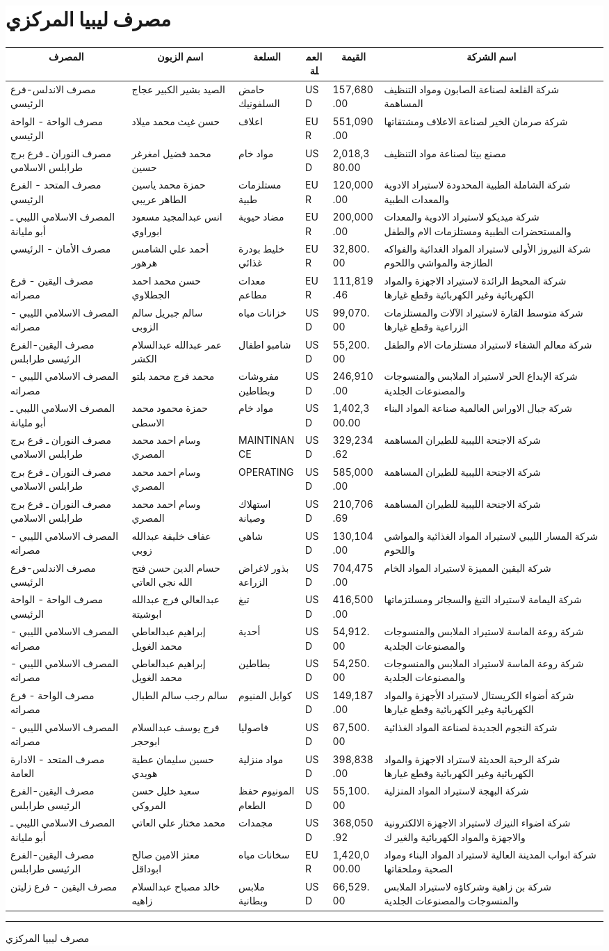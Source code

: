 # مصرف ليبيا المركزي

| المصرف | اسم الزبون | السلعة | العملة | القيمة | اسم الشركة |
|---------|-----------|--------|--------|--------|------------|
| مصرف الاندلس-فرع الرئيسي | الصيد بشير الكبير عجاج | حامض السلفونيك | USD | 157,680.00 | شركة القلعة لصناعة الصابون ومواد التنظيف المساهمة |
| مصرف الواحة - الواحة الرئيسي | حسن غيث محمد ميلاد | اعلاف | EUR | 551,090.00 | شركة صرمان الخير لصناعة الاعلاف ومشتقاتها |
| مصرف النوران ـ فرع برج طرابلس الاسلامي | محمد فضيل امغرغر حسين | مواد خام | USD | 2,018,380.00 | مصنع بيتا لصناعة مواد التنظيف |
| مصرف المتحد - الفرع الرئيسي | حمزة محمد ياسين الطاهر عريبي | مستلزمات طبية | EUR | 120,000.00 | شركة الشاملة الطبية المحدودة لاستيراد الادوية والمعدات الطبية |
| المصرف الاسلامي الليبي ـ أبو مليانة | انس عبدالمجيد مسعود ابوراوي | مضاد حيوية | EUR | 200,000.00 | شركة ميديكو لاستيراد الادوية والمعدات والمستحضرات الطبية ومستلزمات الام والطفل |
| مصرف الأمان - الرئيسي | أحمد علي الشامس هرهور | خليط بودرة غذائي | EUR | 32,800.00 | شركة النيروز الأولى لاستيراد المواد الغدائية والفواكه الطازجة والمواشي واللحوم |
| مصرف اليقين - فرع مصراته | حسن محمد احمد الجطلاوي | معدات مطاعم | EUR | 111,819.46 | شركة المحيط الرائدة لاستيراد الاجهزة والمواد الكهربائية وغير الكهربائية وقطع غيارها |
| المصرف الاسلامي الليبي - مصراته | سالم جبريل سالم الزوبى | خزانات مياه | USD | 99,070.00 | شركة متوسط القارة لاستيراد الآلات والمستلزمات الزراعية وقطع غيارها |
| مصرف اليقين-الفرع الرئيسى طرابلس | عمر عبدالله عبدالسلام الكشر | شامبو اطفال | USD | 55,200.00 | شركة معالم الشفاء لاستيراد مستلزمات الام والطفل |
| المصرف الاسلامي الليبي - مصراته | محمد فرج محمد بلتو | مفروشات وبطاطين | USD | 246,910.00 | شركة الإبداع الحر لاستيراد الملابس والمنسوجات والمصنوعات الجلدية |
| المصرف الاسلامي الليبي ـ أبو مليانة | حمزة محمود محمد الاسطى | مواد خام | USD | 1,402,300.00 | شركة جبال الاوراس العالمية صناعة المواد البناء |
| مصرف النوران ـ فرع برج طرابلس الاسلامي | وسام احمد محمد المصري | MAINTINANCE | USD | 329,234.62 | شركة الاجنحة الليبية للطيران المساهمة |
| مصرف النوران ـ فرع برج طرابلس الاسلامي | وسام احمد محمد المصري | OPERATING | USD | 585,000.00 | شركة الاجنحة الليبية للطيران المساهمة |
| مصرف النوران ـ فرع برج طرابلس الاسلامي | وسام احمد محمد المصري | استهلاك وصيانة | USD | 210,706.69 | شركة الاجنحة الليبية للطيران المساهمة |
| المصرف الاسلامي الليبي - مصراته | عفاف خليفة عبدالله زوبي | شاهي | USD | 130,104.00 | شركة المسار الليبي لاستيراد المواد الغذائية والمواشي واللحوم |
| مصرف الاندلس-فرع الرئيسي | حسام الدين حسن فتح الله نجي العاتي | بذور لاغراض الزراعة | USD | 704,475.00 | شركة اليقين المميزة لاستيراد المواد الخام |
| مصرف الواحة - الواحة الرئيسي | عبدالعالي فرج عبدالله ابوشيتة | تبغ | USD | 416,500.00 | شركة اليمامة لاستيراد التبغ والسجائر ومسلتزماتها |
| المصرف الاسلامي الليبي - مصراته | إبراهيم عبدالعاطي محمد الغويل | أحدية | USD | 54,912.00 | شركة روعة الماسة لاستيراد الملابس والمنسوجات والمصنوعات الجلدية |
| المصرف الاسلامي الليبي - مصراته | إبراهيم عبدالعاطي محمد الغويل | بطاطين | USD | 54,250.00 | شركة روعة الماسة لاستيراد الملابس والمنسوجات والمصنوعات الجلدية |
| مصرف الواحة - فرع مصراته | سالم رجب سالم الطبال | كوابل المنيوم | USD | 149,187.00 | شركة أضواء الكريستال لاستيراد الأجهزة والمواد الكهربائية وغير الكهربائية وقطع غيارها |
| المصرف الاسلامي الليبي - مصراته | فرج يوسف عبدالسلام ابوحجر | فاصوليا | USD | 67,500.00 | شركة النجوم الجديدة لصناعة المواد الغذائية |
| مصرف المتحد - الادارة العامة | حسين سليمان عطية هويدي | مواد منزلية | USD | 398,838.00 | شركة الرحبة الحديثة لاستراد الاجهزة والمواد الكهربائية وغير الكهربائية وقطع غيارها |
| مصرف اليقين-الفرع الرئيسى طرابلس | سعيد خليل حسن المروكي | المونيوم حفظ الطعام | USD | 55,100.00 | شركة البهجة لاستيراد المواد المنزلية |
| المصرف الاسلامي الليبي ـ أبو مليانة | محمد مختار علي العاتي | مجمدات | USD | 368,050.92 | شركة اضواء النيزك لاستيراد الاجهزة الالكترونية والاجهزة والمواد الكهربائية والغير ك |
| مصرف اليقين-الفرع الرئيسى طرابلس | معتز الامين صالح ابوداقل | سخانات مياه | EUR | 1,420,000.00 | شركة ابواب المدينة العالية لاستيراد المواد البناء ومواد الصحية وملحقاتها |
| مصرف اليقين - فرع زليتن | خالد مصباح عبدالسلام زاهيه | ملابس وبطانية | USD | 66,529.00 | شركة بن زاهية وشركاؤه لاستيراد الملابس والمنسوجات والمصنوعات الجلدية |
---
مصرف ليبيا المركزي

